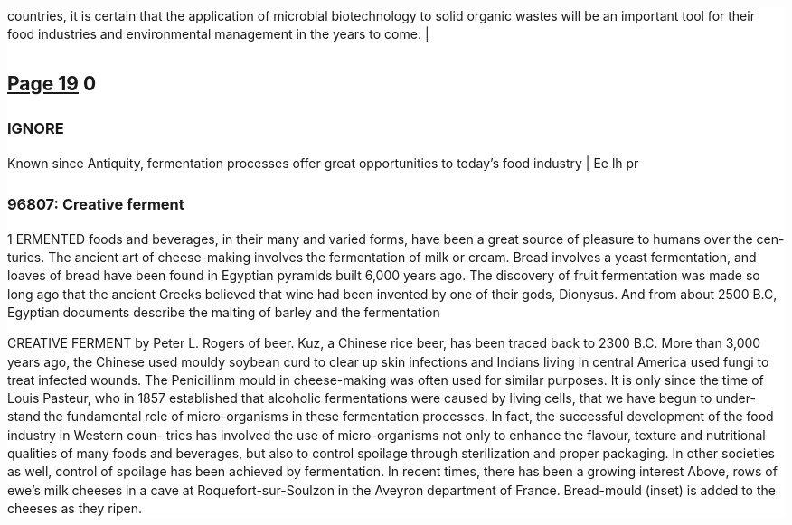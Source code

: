 countries, it is certain that the application of 
microbial biotechnology to solid organic 
wastes will be an important tool for their food 
industries and environmental management in 
the years to come. | 

## [Page 19](https://demo.humlab.umu.se/courier/096815engo.pdf#page=19) 0

### IGNORE

  
Known since Antiquity, 
fermentation processes offer 
great opportunities to today’s 
food industry | 
Ee lh pr 


### 96807: Creative ferment

1 ERMENTED foods and beverages, in their 
many and varied forms, have been a great 
source of pleasure to humans over the cen- 
turies. The ancient art of cheese-making involves the 
fermentation of milk or cream. Bread involves a 
yeast fermentation, and loaves of bread have been 
found in Egyptian pyramids built 6,000 years ago. 
The discovery of fruit fermentation was made so 
long ago that the ancient Greeks believed that wine 
had been invented by one of their gods, Dionysus. 
And from about 2500 B.C, Egyptian documents 
describe the malting of barley and the fermentation 
  
CREATIVE FERMENT 
by Peter L. Rogers 
of beer. Kuz, a Chinese rice beer, has been traced 
back to 2300 B.C. More than 3,000 years ago, the 
Chinese used mouldy soybean curd to clear up 
skin infections and Indians living in central America 
used fungi to treat infected wounds. The Penicillinm 
mould in cheese-making was often used for similar 
purposes. 
It is only since the time of Louis Pasteur, who in 
1857 established that alcoholic fermentations were 
caused by living cells, that we have begun to under- 
stand the fundamental role of micro-organisms in 
these fermentation processes. In fact, the successful 
development of the food industry in Western coun- 
tries has involved the use of micro-organisms not 
only to enhance the flavour, texture and nutritional 
qualities of many foods and beverages, but also to 
control spoilage through sterilization and proper 
packaging. In other societies as well, control of 
spoilage has been achieved by fermentation. 
In recent times, there has been a growing interest 
Above, rows of ewe’s milk 
cheeses in a cave at 
Roquefort-sur-Soulzon in 
the Aveyron department 
of France. Bread-mould 
(inset) is added to the 
cheeses as they ripen.
